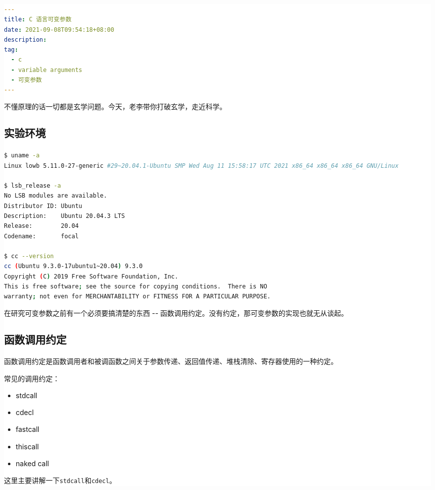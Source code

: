 ```yaml
---
title: C 语言可变参数
date: 2021-09-08T09:54:18+08:00
description:
tag:
  - c
  - variable arguments
  - 可变参数
---
```


不懂原理的话一切都是玄学问题。今天，老李带你打破玄学，走近科学。

## 实验环境

```bash
$ uname -a
Linux lowb 5.11.0-27-generic #29~20.04.1-Ubuntu SMP Wed Aug 11 15:58:17 UTC 2021 x86_64 x86_64 x86_64 GNU/Linux

$ lsb_release -a
No LSB modules are available.
Distributor ID: Ubuntu
Description:    Ubuntu 20.04.3 LTS
Release:        20.04
Codename:       focal

$ cc --version
cc (Ubuntu 9.3.0-17ubuntu1~20.04) 9.3.0
Copyright (C) 2019 Free Software Foundation, Inc.
This is free software; see the source for copying conditions.  There is NO
warranty; not even for MERCHANTABILITY or FITNESS FOR A PARTICULAR PURPOSE.
```

在研究可变参数之前有一个必须要搞清楚的东西 -- 函数调用约定。没有约定，那可变参数的实现也就无从谈起。

## 函数调用约定

函数调用约定是函数调用者和被调函数之间关于参数传递、返回值传递、堆栈清除、寄存器使用的一种约定。

常见的调用约定：

- stdcall

- cdecl

- fastcall

- thiscall

- naked call

这里主要讲解一下`stdcall`和`cdecl`。
